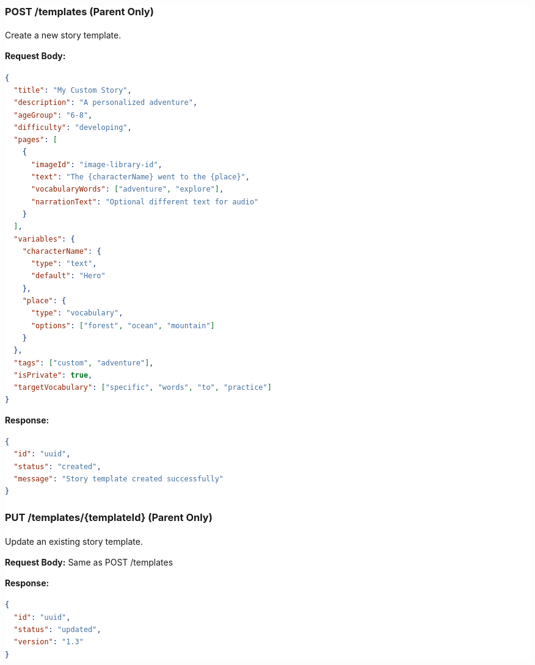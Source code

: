 ### POST /templates (Parent Only)
Create a new story template.

**Request Body:**
```json
{
  "title": "My Custom Story",
  "description": "A personalized adventure",
  "ageGroup": "6-8",
  "difficulty": "developing",
  "pages": [
    {
      "imageId": "image-library-id",
      "text": "The {characterName} went to the {place}",
      "vocabularyWords": ["adventure", "explore"],
      "narrationText": "Optional different text for audio"
    }
  ],
  "variables": {
    "characterName": {
      "type": "text",
      "default": "Hero"
    },
    "place": {
      "type": "vocabulary",
      "options": ["forest", "ocean", "mountain"]
    }
  },
  "tags": ["custom", "adventure"],
  "isPrivate": true,
  "targetVocabulary": ["specific", "words", "to", "practice"]
}
```

**Response:**
```json
{
  "id": "uuid",
  "status": "created",
  "message": "Story template created successfully"
}
```

### PUT /templates/{templateId} (Parent Only)
Update an existing story template.

**Request Body:**
Same as POST /templates

**Response:**
```json
{
  "id": "uuid",
  "status": "updated",
  "version": "1.3"
}
```
